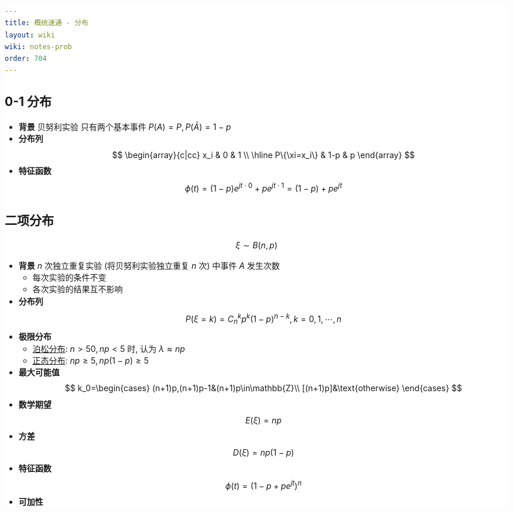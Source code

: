 ```yaml
---
title: 概统速通 - 分布
layout: wiki
wiki: notes-prob
order: 704
---
```


## 0-1 分布

- **背景** 贝努利实验 只有两个基本事件 $P(A)=P,P(\bar{A})=1-p$
- **分布列**
  $$
  \begin{array}{c|cc}
    x_i & 0 & 1 \\
    \hline
    P\{\xi=x_i\} & 1-p & p
  \end{array}
  $$
- **特征函数**
  $$
  \phi(t)=(1-p)e^{jt\cdot 0}+pe^{jt\cdot 1}=(1-p)+pe^{jt}
  $$

## 二项分布

$$
\xi\sim B(n,p)
$$

- **背景** $n$ 次独立重复实验 (将贝努利实验独立重复 $n$ 次) 中事件 $A$ 发生次数
  - 每次实验的条件不变
  - 各次实验的结果互不影响
- **分布列**
  $$
  P(\xi=k)=C_n^kp^k(1-p)^{n-k},k=0,1,\cdots,n
  $$
- **极限分布**
  - [泊松分布](#泊松分布): $n>50,np<5$ 时, 认为 $\lambda\approx np$
  - [正态分布](#正态分布): $np\geq5,np(1-p)\geq5$
- **最大可能值**
  $$
  k_0=\begin{cases}
    (n+1)p,(n+1)p-1&(n+1)p\in\mathbb{Z}\\
    [(n+1)p]&\text{otherwise}
  \end{cases}
  $$
- **数学期望**
  $$
  E(\xi)=np
  $$
- **方差**
  $$
  D(\xi)=np(1-p)
  $$
- **特征函数**
  $$
  \phi(t)=(1-p+pe^{jt})^n
  $$
- **可加性**
